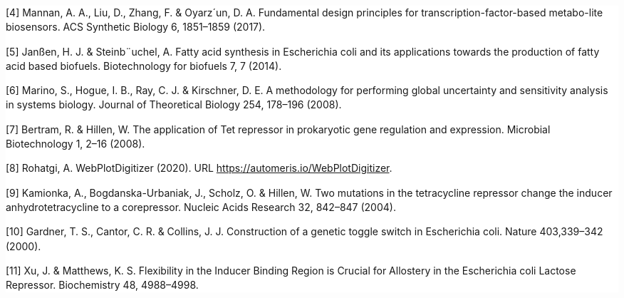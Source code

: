 [4] Mannan, A. A., Liu, D., Zhang, F. & Oyarz´un, D. A. Fundamental design principles for transcription-factor-based metabo-lite biosensors. ACS Synthetic Biology 6, 1851–1859 (2017).

[5] Janßen, H. J. & Steinb¨uchel, A. Fatty acid synthesis in Escherichia coli and its applications towards the production of fatty acid based biofuels. Biotechnology for biofuels 7, 7 (2014).

[6] Marino, S., Hogue, I. B., Ray, C. J. & Kirschner, D. E. A methodology for performing global uncertainty and sensitivity analysis in systems biology. Journal of Theoretical Biology 254, 178–196 (2008).

[7] Bertram, R. & Hillen, W. The application of Tet repressor in prokaryotic gene regulation and expression. Microbial Biotechnology 1, 2–16 (2008).

[8] Rohatgi, A. WebPlotDigitizer (2020). URL https://automeris.io/WebPlotDigitizer.

[9] Kamionka, A., Bogdanska-Urbaniak, J., Scholz, O. & Hillen, W. Two mutations in the tetracycline repressor change the inducer anhydrotetracycline to a corepressor. Nucleic Acids Research 32, 842–847 (2004).

[10] Gardner, T. S., Cantor, C. R. & Collins, J. J. Construction of a genetic toggle switch in Escherichia coli. Nature 403,339–342 (2000).

[11] Xu, J. & Matthews, K. S. Flexibility in the Inducer Binding Region is Crucial for Allostery in the Escherichia coli Lactose Repressor. Biochemistry 48, 4988–4998.